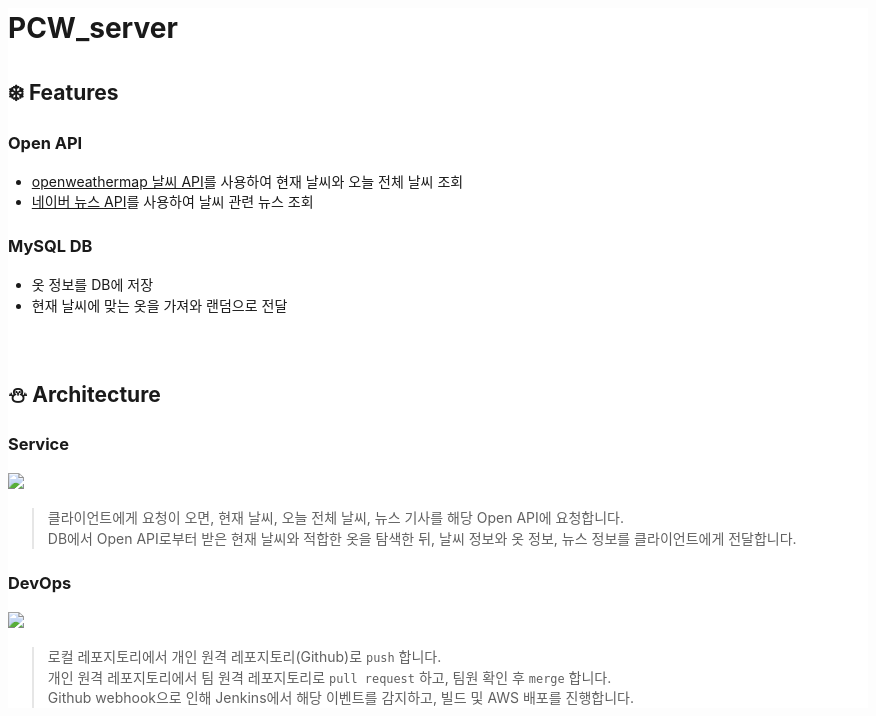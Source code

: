 # PCW_server

## ❄️ Features
### Open API
- [openweathermap 날씨 API](https://openweathermap.org/API)를 사용하여 현재 날씨와 오늘 전체 날씨 조회
- [네이버 뉴스 API](https://developers.naver.com/docs/search/news/)를 사용하여 날씨 관련 뉴스 조회
### MySQL DB
- 옷 정보를 DB에 저장
- 현재 날씨에 맞는 옷을 가져와 랜덤으로 전달
<br>

## ⛄️ Architecture
### Service
<img src="https://user-images.githubusercontent.com/61102301/100213583-233dab80-2f52-11eb-8ac7-e6b909e59ba6.jpeg" width="80%"></img>
> 클라이언트에게 요청이 오면, 현재 날씨, 오늘 전체 날씨, 뉴스 기사를 해당 Open API에 요청합니다.<br>DB에서 Open API로부터 받은 현재 날씨와 적합한 옷을 탐색한 뒤, 날씨 정보와 옷 정보, 뉴스 정보를 클라이언트에게 전달합니다.

### DevOps
<img src="https://user-images.githubusercontent.com/61102301/100213594-26389c00-2f52-11eb-9f09-669f4e2a6c52.jpeg" width="80%"></img>
> 로컬 레포지토리에서 개인 원격 레포지토리(Github)로 `push` 합니다.<br>개인 원격 레포지토리에서 팀 원격 레포지토리로 `pull request` 하고, 팀원 확인 후 `merge` 합니다.<br>Github webhook으로 인해 Jenkins에서 해당 이벤트를 감지하고, 빌드 및 AWS 배포를 진행합니다.